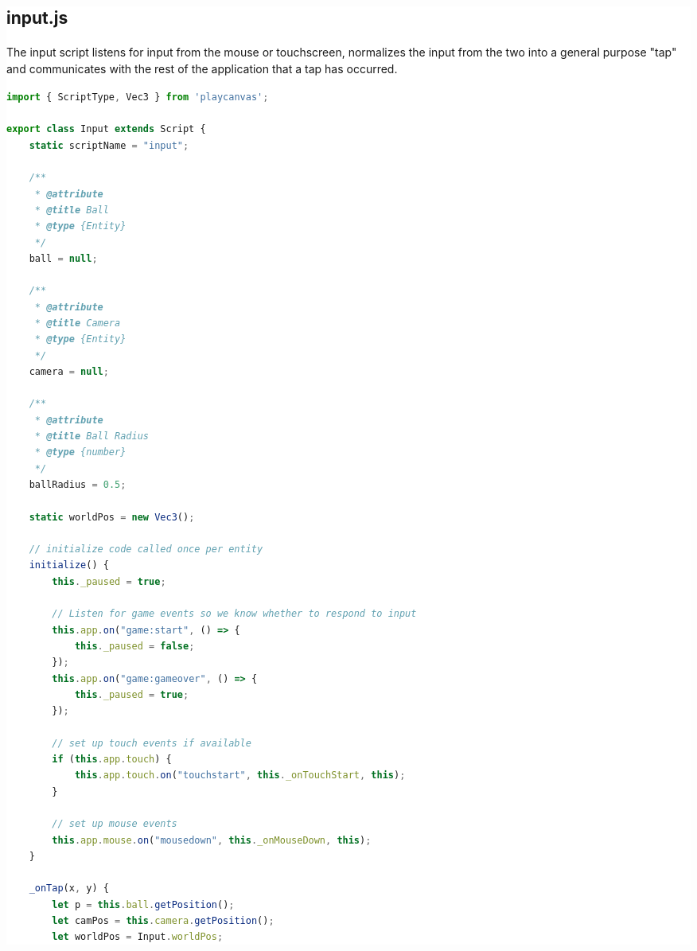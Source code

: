 ## input.js

The input script listens for input from the mouse or touchscreen, normalizes the input from the two into a general purpose "tap" and communicates with the rest of the application that a tap has occurred.

<Tabs defaultValue="classic" groupId='script-code'>
<TabItem  value="esm" label="ESM (Recommended)">

```javascript
import { ScriptType, Vec3 } from 'playcanvas';

export class Input extends Script {
    static scriptName = "input";

    /**
     * @attribute
     * @title Ball
     * @type {Entity}
     */
    ball = null;

    /**
     * @attribute
     * @title Camera
     * @type {Entity}
     */
    camera = null;

    /**
     * @attribute
     * @title Ball Radius
     * @type {number}
     */
    ballRadius = 0.5;

    static worldPos = new Vec3();

    // initialize code called once per entity
    initialize() {
        this._paused = true;

        // Listen for game events so we know whether to respond to input
        this.app.on("game:start", () => {
            this._paused = false;
        });
        this.app.on("game:gameover", () => {
            this._paused = true;
        });

        // set up touch events if available
        if (this.app.touch) {
            this.app.touch.on("touchstart", this._onTouchStart, this);
        }

        // set up mouse events
        this.app.mouse.on("mousedown", this._onMouseDown, this);
    }

    _onTap(x, y) {
        let p = this.ball.getPosition();
        let camPos = this.camera.getPosition();
        let worldPos = Input.worldPos;

```